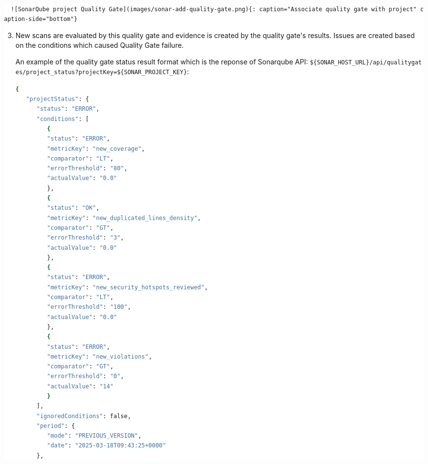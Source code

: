       ![SonarQube project Quality Gate](images/sonar-add-quality-gate.png){: caption="Associate quality gate with project" caption-side="bottom"}

3. New scans are evaluated by this quality gate and evidence is created by the quality gate's results. Issues are created based on the conditions which caused Quality Gate failure.

   An example of the quality gate status result format which is the reponse of Sonarqube API: `${SONAR_HOST_URL}/api/qualitygates/project_status?projectKey=${SONAR_PROJECT_KEY}`:

   ```sh
   {
      "projectStatus": {
         "status": "ERROR",
         "conditions": [
            {
            "status": "ERROR",
            "metricKey": "new_coverage",
            "comparator": "LT",
            "errorThreshold": "80",
            "actualValue": "0.0"
            },
            {
            "status": "OK",
            "metricKey": "new_duplicated_lines_density",
            "comparator": "GT",
            "errorThreshold": "3",
            "actualValue": "0.0"
            },
            {
            "status": "ERROR",
            "metricKey": "new_security_hotspots_reviewed",
            "comparator": "LT",
            "errorThreshold": "100",
            "actualValue": "0.0"
            },
            {
            "status": "ERROR",
            "metricKey": "new_violations",
            "comparator": "GT",
            "errorThreshold": "0",
            "actualValue": "14"
            }
         ],
         "ignoredConditions": false,
         "period": {
            "mode": "PREVIOUS_VERSION",
            "date": "2025-03-18T09:43:25+0000"
         },
   ```